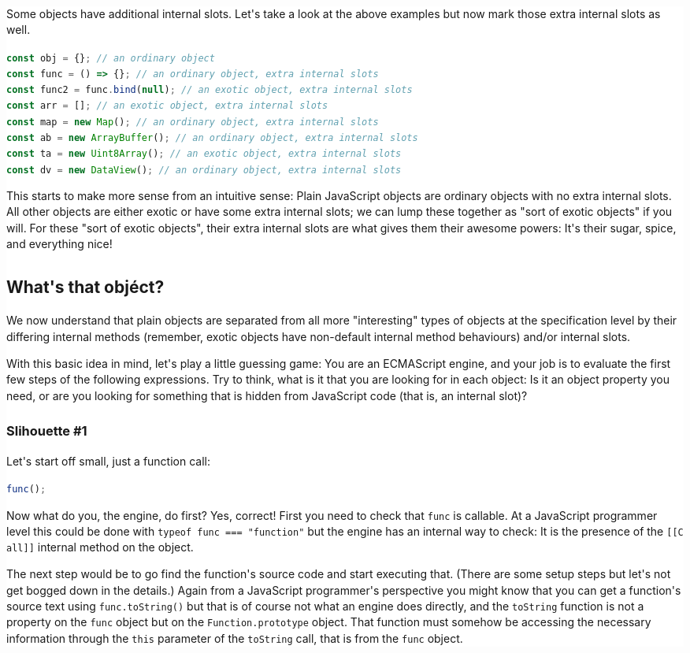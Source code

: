 Some objects have additional internal slots. Let's take a look at the above
examples but now mark those extra internal slots as well.

```js
const obj = {}; // an ordinary object
const func = () => {}; // an ordinary object, extra internal slots
const func2 = func.bind(null); // an exotic object, extra internal slots
const arr = []; // an exotic object, extra internal slots
const map = new Map(); // an ordinary object, extra internal slots
const ab = new ArrayBuffer(); // an ordinary object, extra internal slots
const ta = new Uint8Array(); // an exotic object, extra internal slots
const dv = new DataView(); // an ordinary object, extra internal slots
```

This starts to make more sense from an intuitive sense: Plain JavaScript objects
are ordinary objects with no extra internal slots. All other objects are either
exotic or have some extra internal slots; we can lump these together as "sort of
exotic objects" if you will. For these "sort of exotic objects", their extra
internal slots are what gives them their awesome powers: It's their sugar,
spice, and everything nice!

## What's that objéct?

We now understand that plain objects are separated from all more "interesting"
types of objects at the specification level by their differing internal methods
(remember, exotic objects have non-default internal method behaviours) and/or
internal slots.

With this basic idea in mind, let's play a little guessing game: You are an
ECMAScript engine, and your job is to evaluate the first few steps of the
following expressions. Try to think, what is it that you are looking for in each
object: Is it an object property you need, or are you looking for something that
is hidden from JavaScript code (that is, an internal slot)?

### Slihouette #1

Let's start off small, just a function call:

```js
func();
```

Now what do you, the engine, do first? Yes, correct! First you need to check
that `func` is callable. At a JavaScript programmer level this could be done
with `typeof func === "function"` but the engine has an internal way to check:
It is the presence of the `[[Call]]` internal method on the object.

The next step would be to go find the function's source code and start executing
that. (There are some setup steps but let's not get bogged down in the details.)
Again from a JavaScript programmer's perspective you might know that you can get
a function's source text using `func.toString()` but that is of course not what
an engine does directly, and the `toString` function is not a property on the
`func` object but on the `Function.prototype` object. That function must somehow
be accessing the necessary information through the `this` parameter of the
`toString` call, that is from the `func` object.

